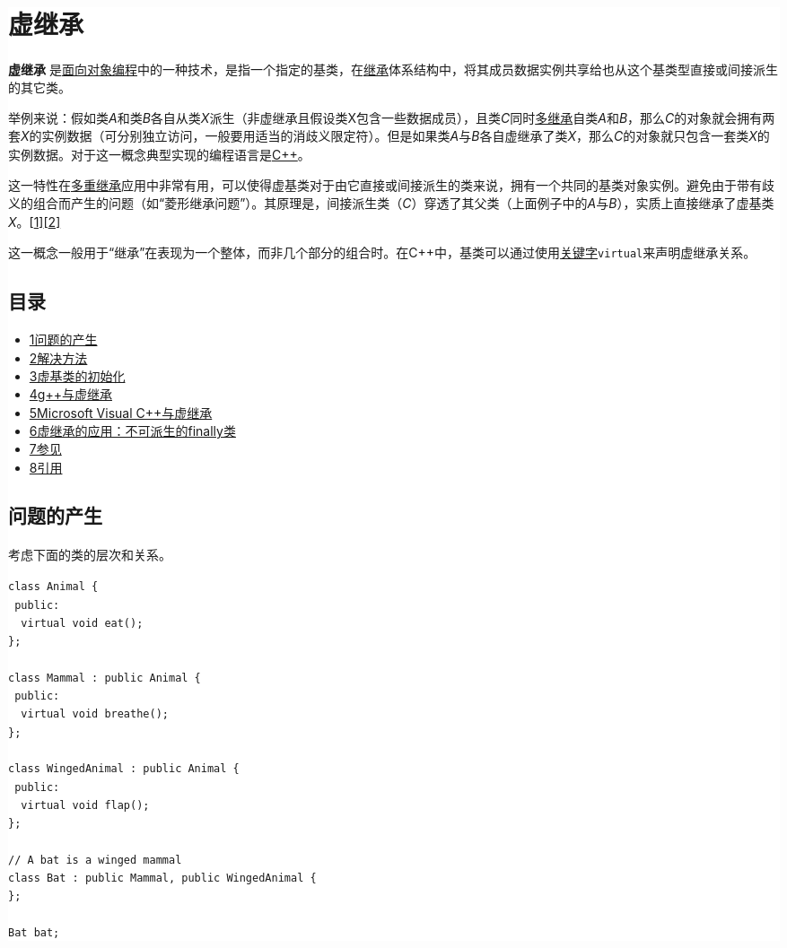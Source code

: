 # 虚继承

**虚继承** 是[面向对象编程](https://zh.wikipedia.org/wiki/面向对象编程)中的一种技术，是指一个指定的基类，在[继承](https://zh.wikipedia.org/wiki/继承_(计算机科学))体系结构中，将其成员数据实例共享给也从这个基类型直接或间接派生的其它类。

举例来说：假如类*A*和类*B*各自从类*X*派生（非虚继承且假设类X包含一些数据成员），且类*C*同时[多继承](https://zh.wikipedia.org/wiki/多重继承)自类*A*和*B*，那么*C*的对象就会拥有两套*X*的实例数据（可分别独立访问，一般要用适当的消歧义限定符）。但是如果类*A*与*B*各自虚继承了类*X*，那么*C*的对象就只包含一套类*X*的实例数据。对于这一概念典型实现的编程语言是[C++](https://zh.wikipedia.org/wiki/C%2B%2B)。

这一特性在[多重继承](https://zh.wikipedia.org/wiki/多重继承)应用中非常有用，可以使得虚基类对于由它直接或间接派生的类来说，拥有一个共同的基类对象实例。避免由于带有歧义的组合而产生的问题（如“菱形继承问题”）。其原理是，间接派生类（*C*）穿透了其父类（上面例子中的*A*与*B*），实质上直接继承了虚基类*X*。[[1\]](https://zh.wikipedia.org/wiki/虚继承#cite_note-1)[[2\]](https://zh.wikipedia.org/wiki/虚继承#cite_note-2)

这一概念一般用于“继承”在表现为一个整体，而非几个部分的组合时。在C++中，基类可以通过使用[关键字](https://zh.wikipedia.org/wiki/关键字_(计算机编程))`virtual`来声明虚继承关系。

## 目录



- [1问题的产生](https://zh.wikipedia.org/wiki/虚继承#问题的产生)
- [2解决方法](https://zh.wikipedia.org/wiki/虚继承#解决方法)
- [3虚基类的初始化](https://zh.wikipedia.org/wiki/虚继承#虚基类的初始化)
- [4g++与虚继承](https://zh.wikipedia.org/wiki/虚继承#g++与虚继承)
- [5Microsoft Visual C++与虚继承](https://zh.wikipedia.org/wiki/虚继承#Microsoft_Visual_C++与虚继承)
- [6虚继承的应用：不可派生的finally类](https://zh.wikipedia.org/wiki/虚继承#虚继承的应用：不可派生的finally类)
- [7参见](https://zh.wikipedia.org/wiki/虚继承#参见)
- [8引用](https://zh.wikipedia.org/wiki/虚继承#引用)

## 问题的产生

考虑下面的类的层次和关系。

```
class Animal {
 public:
  virtual void eat();
};

class Mammal : public Animal {
 public:
  virtual void breathe();
};

class WingedAnimal : public Animal {
 public:
  virtual void flap();
};

// A bat is a winged mammal
class Bat : public Mammal, public WingedAnimal {
};

Bat bat;
```
